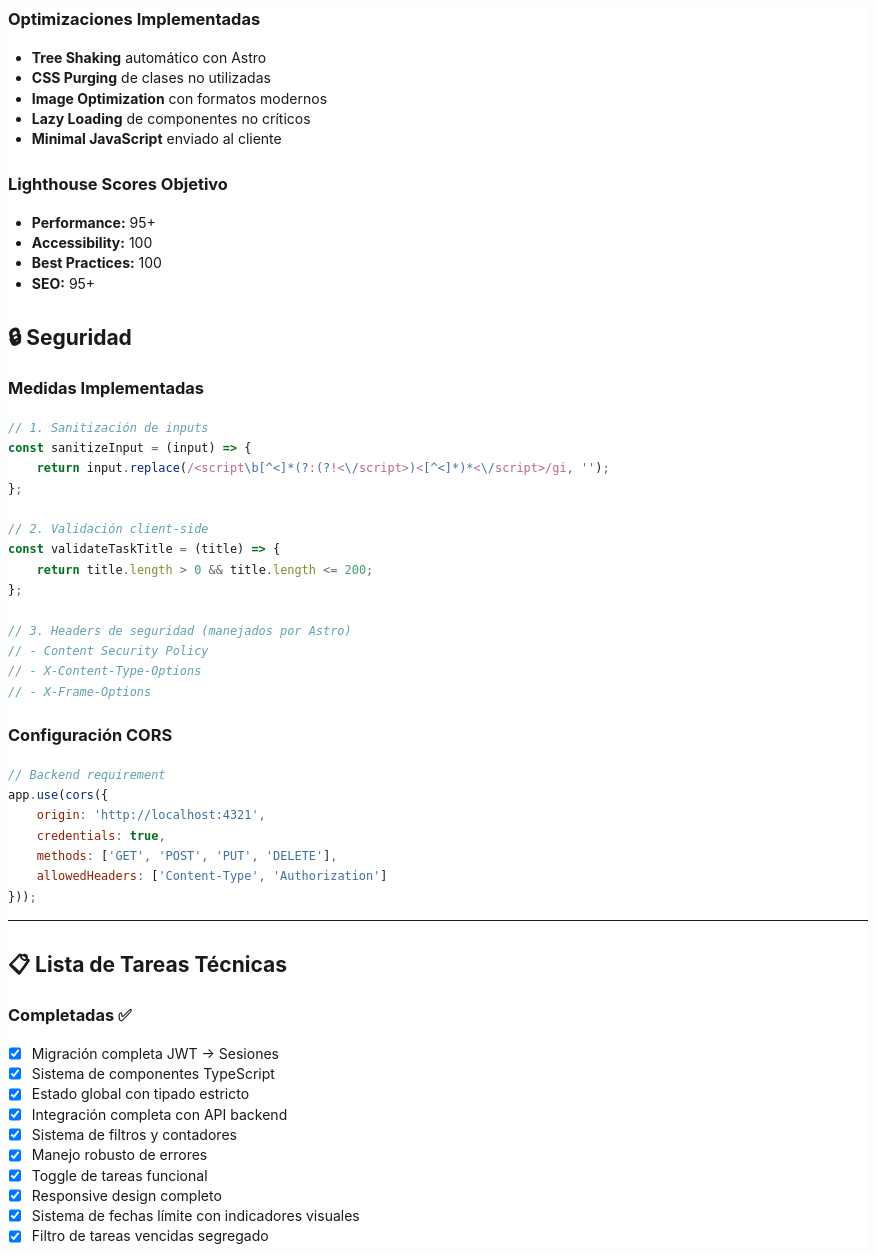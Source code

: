 ### Optimizaciones Implementadas
- **Tree Shaking** automático con Astro
- **CSS Purging** de clases no utilizadas
- **Image Optimization** con formatos modernos
- **Lazy Loading** de componentes no críticos
- **Minimal JavaScript** enviado al cliente

### Lighthouse Scores Objetivo
- **Performance:** 95+
- **Accessibility:** 100
- **Best Practices:** 100  
- **SEO:** 95+

## 🔒 Seguridad

### Medidas Implementadas
```javascript
// 1. Sanitización de inputs
const sanitizeInput = (input) => {
    return input.replace(/<script\b[^<]*(?:(?!<\/script>)<[^<]*)*<\/script>/gi, '');
};

// 2. Validación client-side
const validateTaskTitle = (title) => {
    return title.length > 0 && title.length <= 200;
};

// 3. Headers de seguridad (manejados por Astro)
// - Content Security Policy
// - X-Content-Type-Options
// - X-Frame-Options
```

### Configuración CORS
```javascript
// Backend requirement
app.use(cors({
    origin: 'http://localhost:4321',
    credentials: true,
    methods: ['GET', 'POST', 'PUT', 'DELETE'],
    allowedHeaders: ['Content-Type', 'Authorization']
}));
```

---

## 📋 Lista de Tareas Técnicas

### Completadas ✅
- [x] Migración completa JWT → Sesiones
- [x] Sistema de componentes TypeScript
- [x] Estado global con tipado estricto
- [x] Integración completa con API backend
- [x] Sistema de filtros y contadores
- [x] Manejo robusto de errores
- [x] Toggle de tareas funcional
- [x] Responsive design completo
- [x] Sistema de fechas límite con indicadores visuales
- [x] Filtro de tareas vencidas segregado
